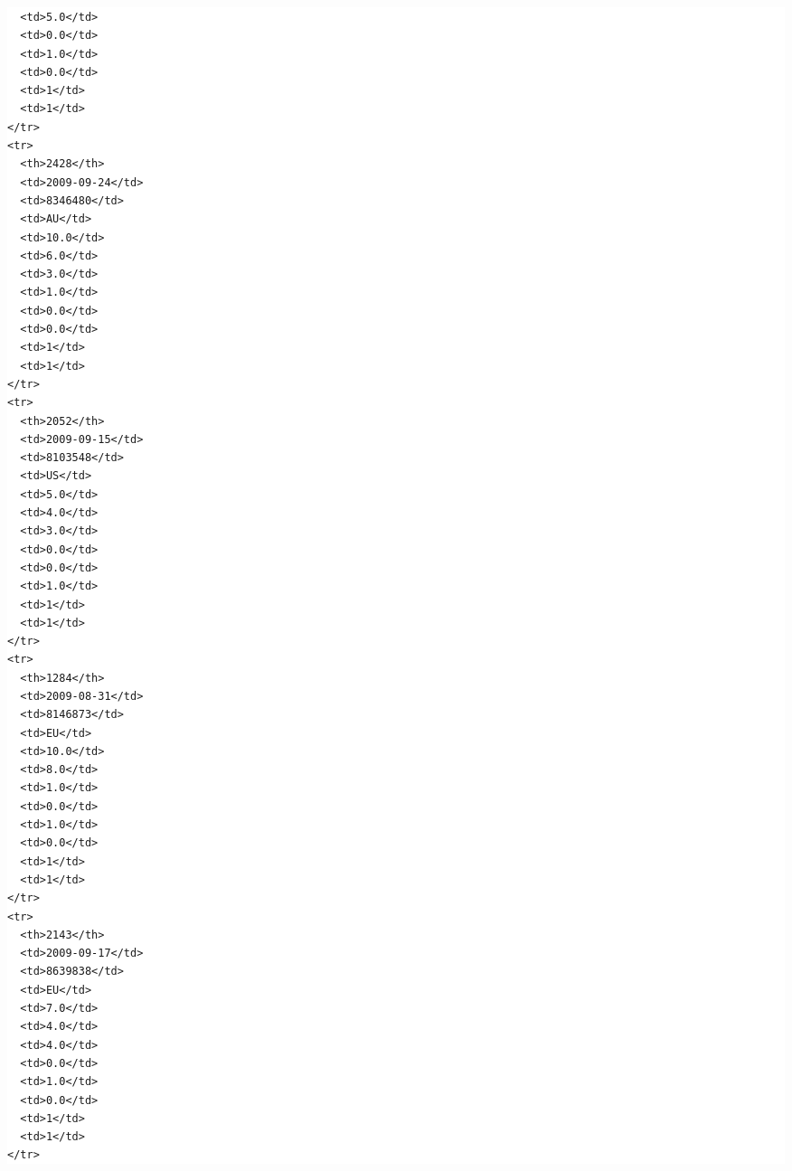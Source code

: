       <td>5.0</td>
      <td>0.0</td>
      <td>1.0</td>
      <td>0.0</td>
      <td>1</td>
      <td>1</td>
    </tr>
    <tr>
      <th>2428</th>
      <td>2009-09-24</td>
      <td>8346480</td>
      <td>AU</td>
      <td>10.0</td>
      <td>6.0</td>
      <td>3.0</td>
      <td>1.0</td>
      <td>0.0</td>
      <td>0.0</td>
      <td>1</td>
      <td>1</td>
    </tr>
    <tr>
      <th>2052</th>
      <td>2009-09-15</td>
      <td>8103548</td>
      <td>US</td>
      <td>5.0</td>
      <td>4.0</td>
      <td>3.0</td>
      <td>0.0</td>
      <td>0.0</td>
      <td>1.0</td>
      <td>1</td>
      <td>1</td>
    </tr>
    <tr>
      <th>1284</th>
      <td>2009-08-31</td>
      <td>8146873</td>
      <td>EU</td>
      <td>10.0</td>
      <td>8.0</td>
      <td>1.0</td>
      <td>0.0</td>
      <td>1.0</td>
      <td>0.0</td>
      <td>1</td>
      <td>1</td>
    </tr>
    <tr>
      <th>2143</th>
      <td>2009-09-17</td>
      <td>8639838</td>
      <td>EU</td>
      <td>7.0</td>
      <td>4.0</td>
      <td>4.0</td>
      <td>0.0</td>
      <td>1.0</td>
      <td>0.0</td>
      <td>1</td>
      <td>1</td>
    </tr>
  </tbody>